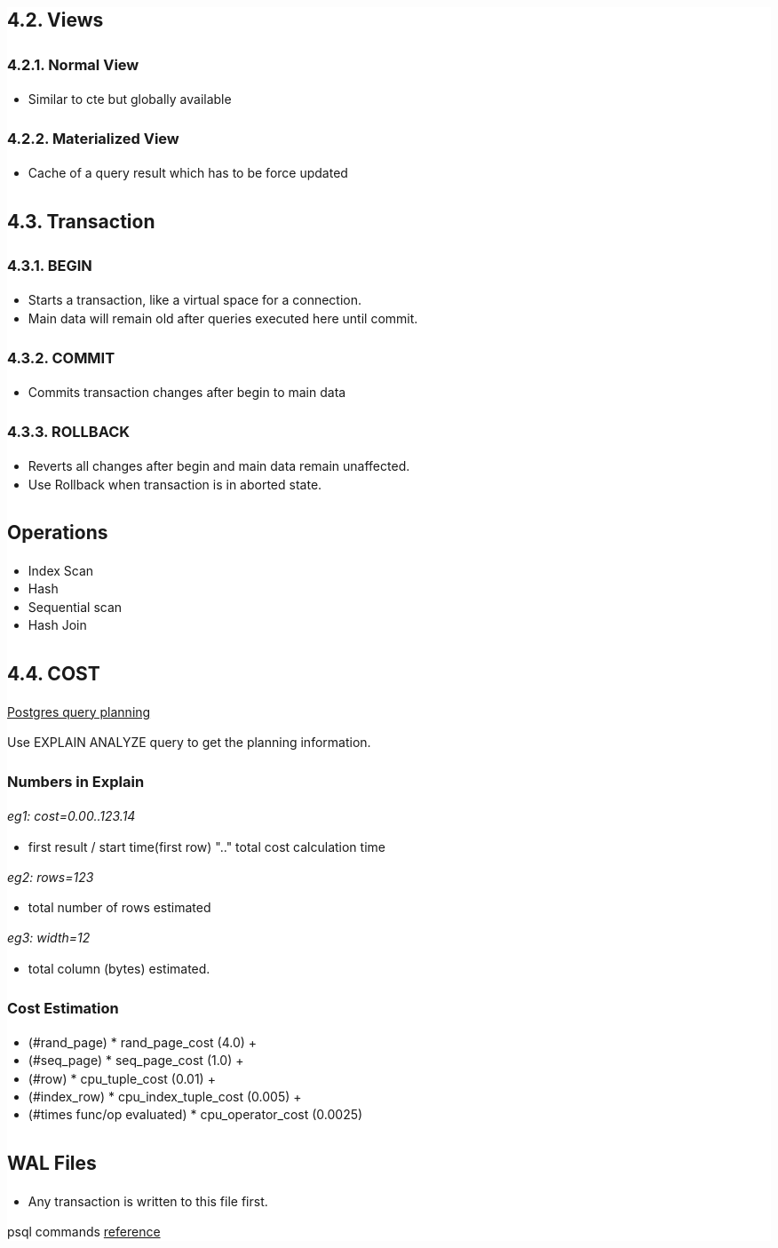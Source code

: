 ## 4.2. Views

### 4.2.1. Normal View
- Similar to cte but globally available

### 4.2.2. Materialized View
- Cache of a query result which has to be force updated

## 4.3. Transaction

### 4.3.1. BEGIN
- Starts a transaction, like a virtual space for a connection.
- Main data will remain old after queries executed here until commit.
  
### 4.3.2. COMMIT
- Commits transaction changes after begin to main data 

### 4.3.3. ROLLBACK
- Reverts all changes after begin and main data remain unaffected.
- Use Rollback when transaction is in aborted state.

## Operations

- Index Scan
- Hash
- Sequential scan
- Hash Join

## 4.4. COST

[Postgres query planning](https://www.postgresql.org/docs/13/runtime-config-query.html)

Use EXPLAIN ANALYZE query to get the planning information.

### Numbers in Explain
*eg1: cost=0.00..123.14*
- first result / start time(first row) ".." total cost calculation time 

*eg2: rows=123*
- total number of rows estimated

*eg3: width=12*
- total column (bytes) estimated.

### Cost Estimation

- (#rand_page) * rand_page_cost (4.0) +
- (#seq_page) * seq_page_cost (1.0) +
- (#row) * cpu_tuple_cost (0.01) +
- (#index_row) * cpu_index_tuple_cost (0.005) +
- (#times func/op evaluated) * cpu_operator_cost (0.0025) 

## WAL Files
- Any transaction is written to this file first.


psql commands [reference](https://www.postgresqltutorial.com/psql-commands/)